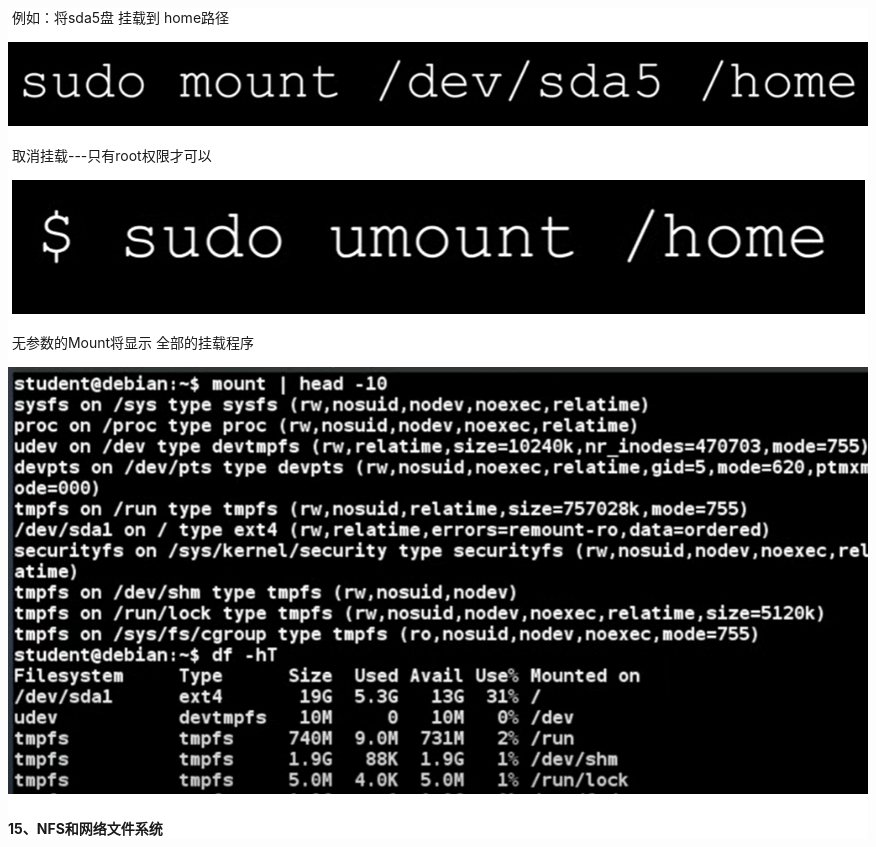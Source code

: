



​	例如：将sda5盘 挂载到 home路径

![image-20240623080210478](./../../../.vuepress/public/images/image-20240623080210478.png)



​	取消挂载---只有root权限才可以

​	![image-20240623080345057](./../../../.vuepress/public/images/image-20240623080345057.png)



​	无参数的Mount将显示 全部的挂载程序

![image-20240623081058425](./../../../.vuepress/public/images/image-20240623081058425.png)





#### 	15、NFS和网络文件系统

